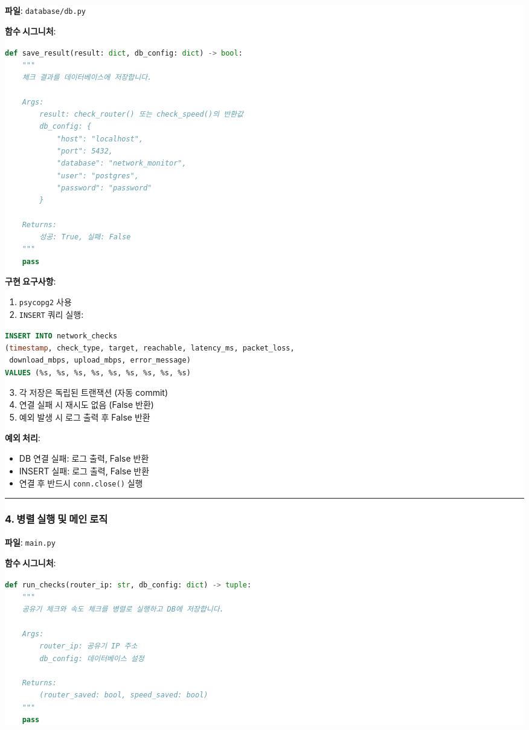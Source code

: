 **파일**: `database/db.py`

**함수 시그니처**:
```python
def save_result(result: dict, db_config: dict) -> bool:
    """
    체크 결과를 데이터베이스에 저장합니다.
    
    Args:
        result: check_router() 또는 check_speed()의 반환값
        db_config: {
            "host": "localhost",
            "port": 5432,
            "database": "network_monitor",
            "user": "postgres",
            "password": "password"
        }
    
    Returns:
        성공: True, 실패: False
    """
    pass
```

**구현 요구사항**:
1. `psycopg2` 사용
2. `INSERT` 쿼리 실행:
```sql
INSERT INTO network_checks 
(timestamp, check_type, target, reachable, latency_ms, packet_loss, 
 download_mbps, upload_mbps, error_message)
VALUES (%s, %s, %s, %s, %s, %s, %s, %s, %s)
```
3. 각 저장은 독립된 트랜잭션 (자동 commit)
4. 연결 실패 시 재시도 없음 (False 반환)
5. 예외 발생 시 로그 출력 후 False 반환

**예외 처리**:
- DB 연결 실패: 로그 출력, False 반환
- INSERT 실패: 로그 출력, False 반환
- 연결 후 반드시 `conn.close()` 실행

---

### 4. 병렬 실행 및 메인 로직

**파일**: `main.py`

**함수 시그니처**:
```python
def run_checks(router_ip: str, db_config: dict) -> tuple:
    """
    공유기 체크와 속도 체크를 병렬로 실행하고 DB에 저장합니다.
    
    Args:
        router_ip: 공유기 IP 주소
        db_config: 데이터베이스 설정
    
    Returns:
        (router_saved: bool, speed_saved: bool)
    """
    pass
```
